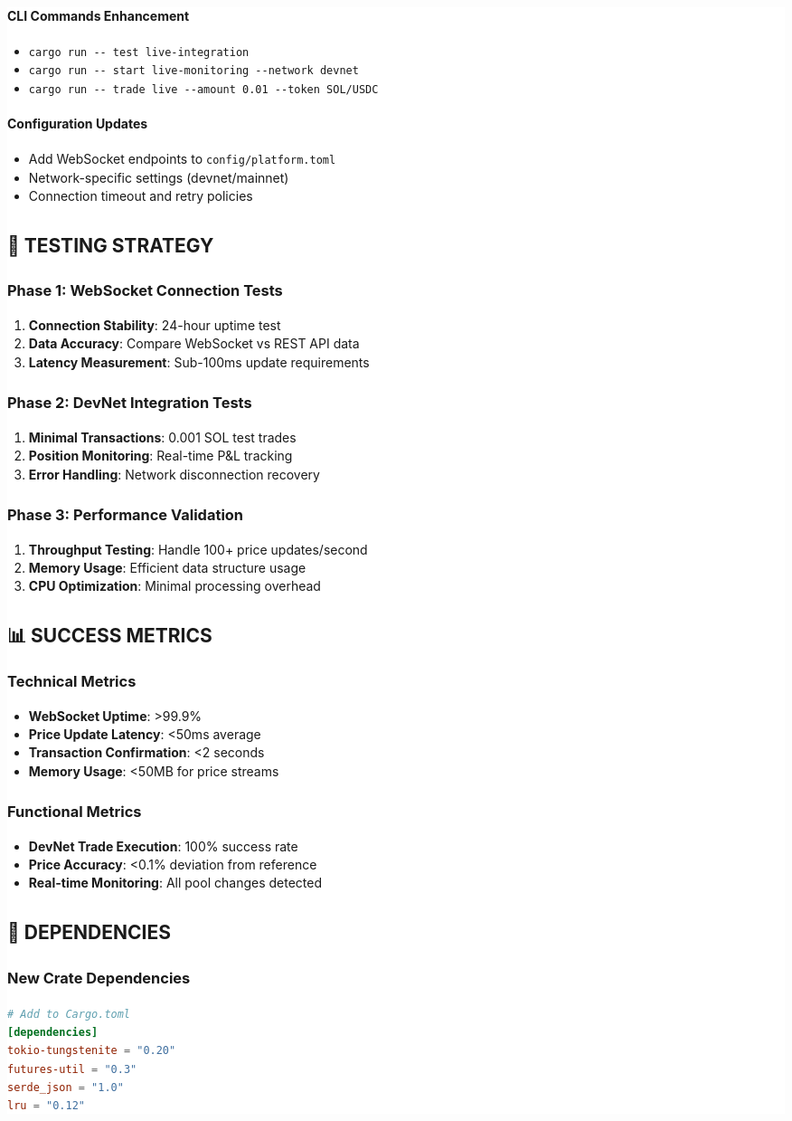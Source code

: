 #### CLI Commands Enhancement
- `cargo run -- test live-integration`  
- `cargo run -- start live-monitoring --network devnet`
- `cargo run -- trade live --amount 0.01 --token SOL/USDC`

#### Configuration Updates
- Add WebSocket endpoints to `config/platform.toml`
- Network-specific settings (devnet/mainnet)
- Connection timeout and retry policies

## 🧪 TESTING STRATEGY

### Phase 1: WebSocket Connection Tests
1. **Connection Stability**: 24-hour uptime test
2. **Data Accuracy**: Compare WebSocket vs REST API data
3. **Latency Measurement**: Sub-100ms update requirements

### Phase 2: DevNet Integration Tests  
1. **Minimal Transactions**: 0.001 SOL test trades
2. **Position Monitoring**: Real-time P&L tracking
3. **Error Handling**: Network disconnection recovery

### Phase 3: Performance Validation
1. **Throughput Testing**: Handle 100+ price updates/second
2. **Memory Usage**: Efficient data structure usage
3. **CPU Optimization**: Minimal processing overhead

## 📊 SUCCESS METRICS

### Technical Metrics
- **WebSocket Uptime**: >99.9%
- **Price Update Latency**: <50ms average
- **Transaction Confirmation**: <2 seconds
- **Memory Usage**: <50MB for price streams

### Functional Metrics
- **DevNet Trade Execution**: 100% success rate
- **Price Accuracy**: <0.1% deviation from reference
- **Real-time Monitoring**: All pool changes detected

## 🔧 DEPENDENCIES

### New Crate Dependencies
```toml
# Add to Cargo.toml
[dependencies]
tokio-tungstenite = "0.20"
futures-util = "0.3"
serde_json = "1.0"
lru = "0.12"
```
